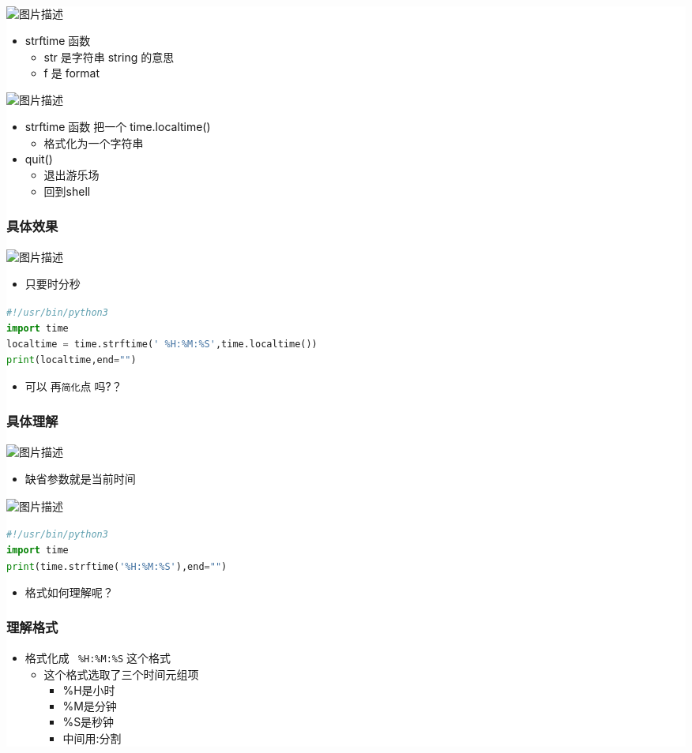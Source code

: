 ![图片描述](https://doc.shiyanlou.com/courses/uid1190679-20230420-1681948969814)

- strftime 函数
  - str 是字符串 string 的意思
  - f 是 format


![图片描述](https://doc.shiyanlou.com/courses/uid1190679-20220331-1648711364409)

- strftime 函数 把一个 time.localtime() 
	- 格式化为一个字符串
- quit()
	- 退出游乐场
	- 回到shell

### 具体效果

![图片描述](https://doc.shiyanlou.com/courses/uid1190679-20230120-1674221782677)

- 只要时分秒

```python
#!/usr/bin/python3
import time
localtime = time.strftime(' %H:%M:%S',time.localtime())
print(localtime,end="")
```

- 可以 再`简化`点 吗?？

### 具体理解

![图片描述](https://doc.shiyanlou.com/courses/uid1190679-20220331-1648711485748)

- 缺省参数就是当前时间

![图片描述](https://doc.shiyanlou.com/courses/uid1190679-20221231-1672449502716)

```python
#!/usr/bin/python3
import time
print(time.strftime('%H:%M:%S'),end="")
```

- 格式如何理解呢？

### 理解格式

- 格式化成 ` %H:%M:%S` 这个格式
	- 这个格式选取了三个时间元组项
		- %H是小时
		- %M是分钟
		- %S是秒钟
		- 中间用:分割
